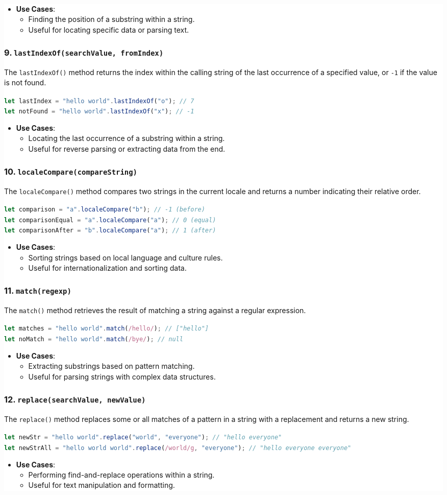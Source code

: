 -   **Use Cases**:
    -   Finding the position of a substring within a string.
    -   Useful for locating specific data or parsing text.

### 9. **`lastIndexOf(searchValue, fromIndex)`**

The `lastIndexOf()` method returns the index within the calling string of the last occurrence of a specified value, or `-1` if the value is not found.

```javascript
let lastIndex = "hello world".lastIndexOf("o"); // 7
let notFound = "hello world".lastIndexOf("x"); // -1
```

-   **Use Cases**:
    -   Locating the last occurrence of a substring within a string.
    -   Useful for reverse parsing or extracting data from the end.

### 10. **`localeCompare(compareString)`**

The `localeCompare()` method compares two strings in the current locale and returns a number indicating their relative order.

```javascript
let comparison = "a".localeCompare("b"); // -1 (before)
let comparisonEqual = "a".localeCompare("a"); // 0 (equal)
let comparisonAfter = "b".localeCompare("a"); // 1 (after)
```

-   **Use Cases**:
    -   Sorting strings based on local language and culture rules.
    -   Useful for internationalization and sorting data.

### 11. **`match(regexp)`**

The `match()` method retrieves the result of matching a string against a regular expression.

```javascript
let matches = "hello world".match(/hello/); // ["hello"]
let noMatch = "hello world".match(/bye/); // null
```

-   **Use Cases**:
    -   Extracting substrings based on pattern matching.
    -   Useful for parsing strings with complex data structures.

### 12. **`replace(searchValue, newValue)`**

The `replace()` method replaces some or all matches of a pattern in a string with a replacement and returns a new string.

```javascript
let newStr = "hello world".replace("world", "everyone"); // "hello everyone"
let newStrAll = "hello world world".replace(/world/g, "everyone"); // "hello everyone everyone"
```

-   **Use Cases**:
    -   Performing find-and-replace operations within a string.
    -   Useful for text manipulation and formatting.
